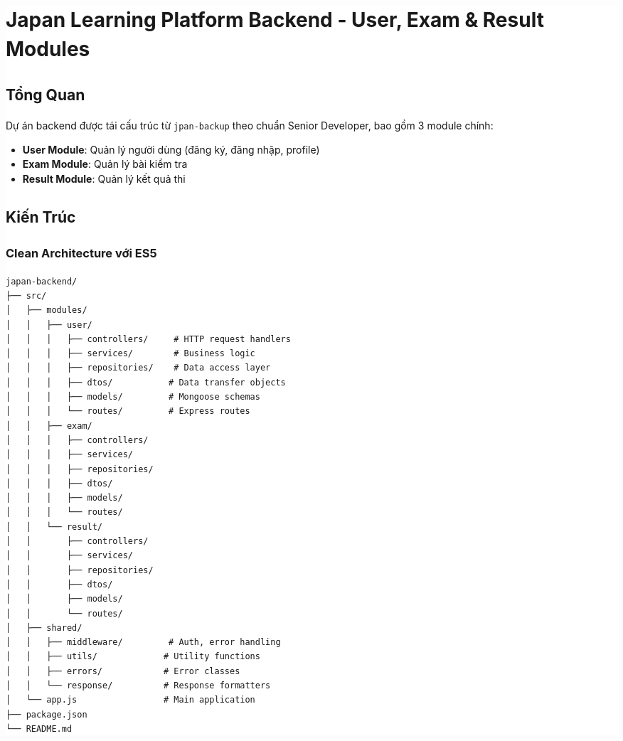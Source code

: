 # Japan Learning Platform Backend - User, Exam & Result Modules

## Tổng Quan

Dự án backend được tái cấu trúc từ `jpan-backup` theo chuẩn Senior Developer, bao gồm 3 module chính:
- **User Module**: Quản lý người dùng (đăng ký, đăng nhập, profile)
- **Exam Module**: Quản lý bài kiểm tra
- **Result Module**: Quản lý kết quả thi

## Kiến Trúc

### Clean Architecture với ES5
```
japan-backend/
├── src/
│   ├── modules/
│   │   ├── user/
│   │   │   ├── controllers/     # HTTP request handlers
│   │   │   ├── services/        # Business logic
│   │   │   ├── repositories/    # Data access layer
│   │   │   ├── dtos/           # Data transfer objects
│   │   │   ├── models/         # Mongoose schemas
│   │   │   └── routes/         # Express routes
│   │   ├── exam/
│   │   │   ├── controllers/
│   │   │   ├── services/
│   │   │   ├── repositories/
│   │   │   ├── dtos/
│   │   │   ├── models/
│   │   │   └── routes/
│   │   └── result/
│   │       ├── controllers/
│   │       ├── services/
│   │       ├── repositories/
│   │       ├── dtos/
│   │       ├── models/
│   │       └── routes/
│   ├── shared/
│   │   ├── middleware/         # Auth, error handling
│   │   ├── utils/             # Utility functions
│   │   ├── errors/            # Error classes
│   │   └── response/          # Response formatters
│   └── app.js                 # Main application
├── package.json
└── README.md
```
